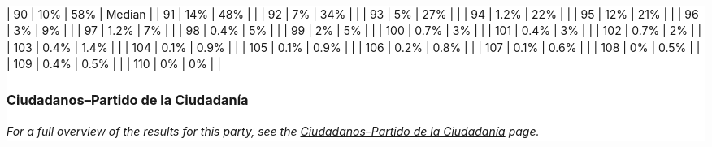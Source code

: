 | 90 | 10% | 58% | Median |
| 91 | 14% | 48% |  |
| 92 | 7% | 34% |  |
| 93 | 5% | 27% |  |
| 94 | 1.2% | 22% |  |
| 95 | 12% | 21% |  |
| 96 | 3% | 9% |  |
| 97 | 1.2% | 7% |  |
| 98 | 0.4% | 5% |  |
| 99 | 2% | 5% |  |
| 100 | 0.7% | 3% |  |
| 101 | 0.4% | 3% |  |
| 102 | 0.7% | 2% |  |
| 103 | 0.4% | 1.4% |  |
| 104 | 0.1% | 0.9% |  |
| 105 | 0.1% | 0.9% |  |
| 106 | 0.2% | 0.8% |  |
| 107 | 0.1% | 0.6% |  |
| 108 | 0% | 0.5% |  |
| 109 | 0.4% | 0.5% |  |
| 110 | 0% | 0% |  |

### Ciudadanos–Partido de la Ciudadanía

*For a full overview of the results for this party, see the [Ciudadanos–Partido de la Ciudadanía](party-ciudadanos–partidodelaciudadanía.html) page.*
